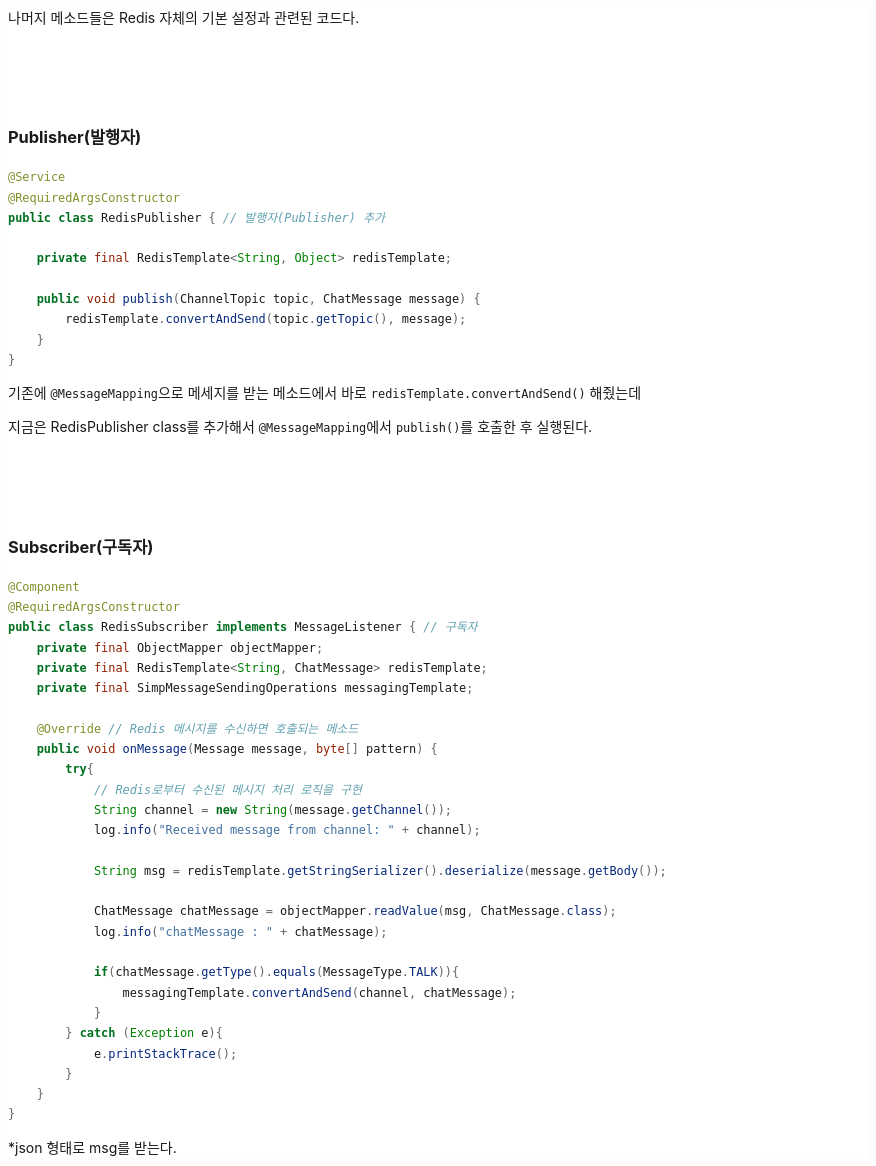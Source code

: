 나머지 메소드들은 Redis 자체의 기본 설정과 관련된 코드다.

<br><br><br>

### Publisher(발행자)
```java
@Service
@RequiredArgsConstructor
public class RedisPublisher { // 발행자(Publisher) 추가

    private final RedisTemplate<String, Object> redisTemplate;

    public void publish(ChannelTopic topic, ChatMessage message) {
        redisTemplate.convertAndSend(topic.getTopic(), message);
    }
}
```
기존에 `@MessageMapping`으로 메세지를 받는 메소드에서 바로 `redisTemplate.convertAndSend()` 해줬는데

지금은 RedisPublisher class를 추가해서 `@MessageMapping`에서 `publish()`를 호출한 후 실행된다.

<br><br><br>

### Subscriber(구독자)

```java
@Component
@RequiredArgsConstructor
public class RedisSubscriber implements MessageListener { // 구독자
    private final ObjectMapper objectMapper;
    private final RedisTemplate<String, ChatMessage> redisTemplate;
    private final SimpMessageSendingOperations messagingTemplate;

    @Override // Redis 메시지를 수신하면 호출되는 메소드
    public void onMessage(Message message, byte[] pattern) {
        try{
            // Redis로부터 수신된 메시지 처리 로직을 구현
            String channel = new String(message.getChannel());
            log.info("Received message from channel: " + channel);

            String msg = redisTemplate.getStringSerializer().deserialize(message.getBody());

            ChatMessage chatMessage = objectMapper.readValue(msg, ChatMessage.class);
            log.info("chatMessage : " + chatMessage);

            if(chatMessage.getType().equals(MessageType.TALK)){
                messagingTemplate.convertAndSend(channel, chatMessage);
            }
        } catch (Exception e){
            e.printStackTrace();
        }
    }
}
```
*json 형태로 msg를 받는다.
